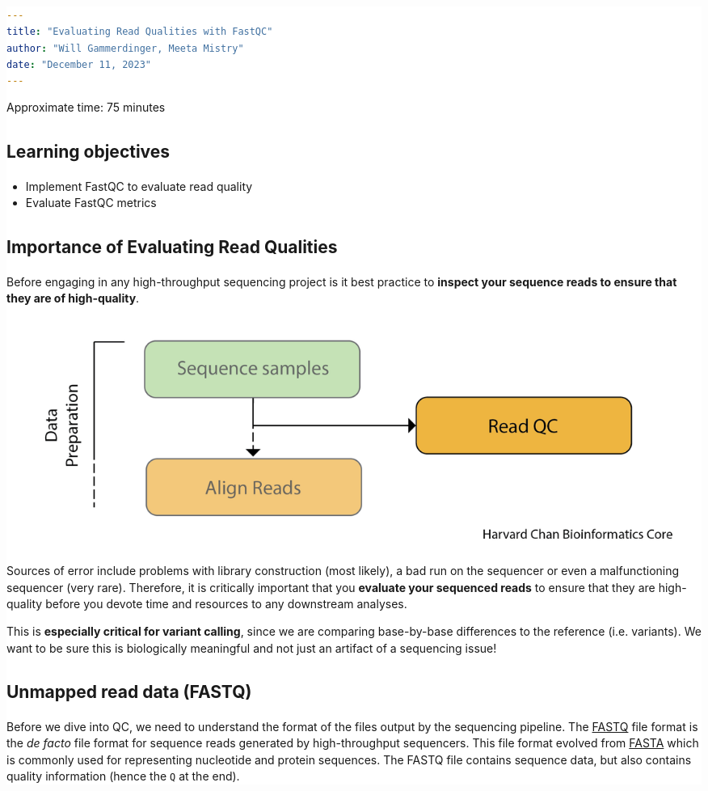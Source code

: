 ```yaml
---
title: "Evaluating Read Qualities with FastQC"
author: "Will Gammerdinger, Meeta Mistry"
date: "December 11, 2023"
---
```


Approximate time: 75 minutes

## Learning objectives
- Implement FastQC to evaluate read quality
- Evaluate FastQC metrics

## Importance of Evaluating Read Qualities

Before engaging in any high-throughput sequencing project is it best practice to **inspect your sequence reads to ensure that they are of high-quality**. 

<p align="center">
<img src="../img/Read_QC_workflow.png" width="800">
</p>

Sources of error include problems with library construction (most likely), a bad run on the sequencer or even a malfunctioning sequencer (very rare). Therefore, it is critically important that you **evaluate your sequenced reads** to ensure that they are high-quality before you devote time and resources to any downstream analyses.

This is **especially critical for variant calling**, since we are comparing base-by-base differences to the reference (i.e. variants). We want to be sure this is biologically meaningful and not just an artifact of a sequencing issue! 


## Unmapped read data (FASTQ)

Before we dive into QC, we need to understand the format of the files output by the sequencing pipeline. The [FASTQ](https://en.wikipedia.org/wiki/FASTQ_format) file format is the *de facto* file format for sequence reads generated by high-throughput sequencers. This file format evolved from [FASTA](https://en.wikipedia.org/wiki/FASTA_format) which is commonly used for representing nucleotide and protein sequences. The FASTQ file contains sequence data, but also contains quality information (hence the `Q` at the end). 
